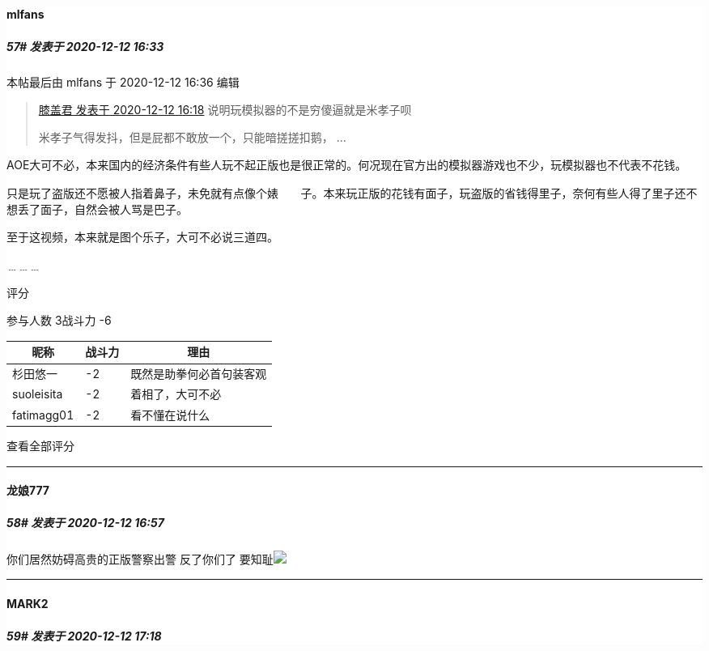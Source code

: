 ####  mlfans  
##### 57#       发表于 2020-12-12 16:33



 本帖最后由 mlfans 于 2020-12-12 16:36 编辑 
<blockquote><a href="httphttps://bbs.saraba1st.com/2b/forum.php?mod=redirect&amp;goto=findpost&amp;pid=49696638&amp;ptid=1977046" target="_blank">膝盖君 发表于 2020-12-12 16:18</a>
说明玩模拟器的不是穷傻逼就是米孝子呗

米孝子气得发抖，但是屁都不敢放一个，只能暗搓搓扣鹅， ...</blockquote>
AOE大可不必，本来国内的经济条件有些人玩不起正版也是很正常的。何况现在官方出的模拟器游戏也不少，玩模拟器也不代表不花钱。

只是玩了盗版还不愿被人指着鼻子，未免就有点像个婊       子。本来玩正版的花钱有面子，玩盗版的省钱得里子，奈何有些人得了里子还不想丢了面子，自然会被人骂是巴子。

至于这视频，本来就是图个乐子，大可不必说三道四。



﹍﹍﹍

评分





 参与人数 3战斗力 -6

|昵称|战斗力|理由|
|----|---|---|
| 杉田悠一|-2|既然是助拳何必首句装客观|
| suoleisita|-2|着相了，大可不必|
| fatimagg01|-2|看不懂在说什么|



查看全部评分






*****

####  龙娘777  
##### 58#       发表于 2020-12-12 16:57




你们居然妨碍高贵的正版警察出警 反了你们了 要知耻<img src="https://static.saraba1st.com/image/smiley/face2017/067.png" referrerpolicy="no-referrer">







*****

####  MARK2  
##### 59#       发表于 2020-12-12 17:18
